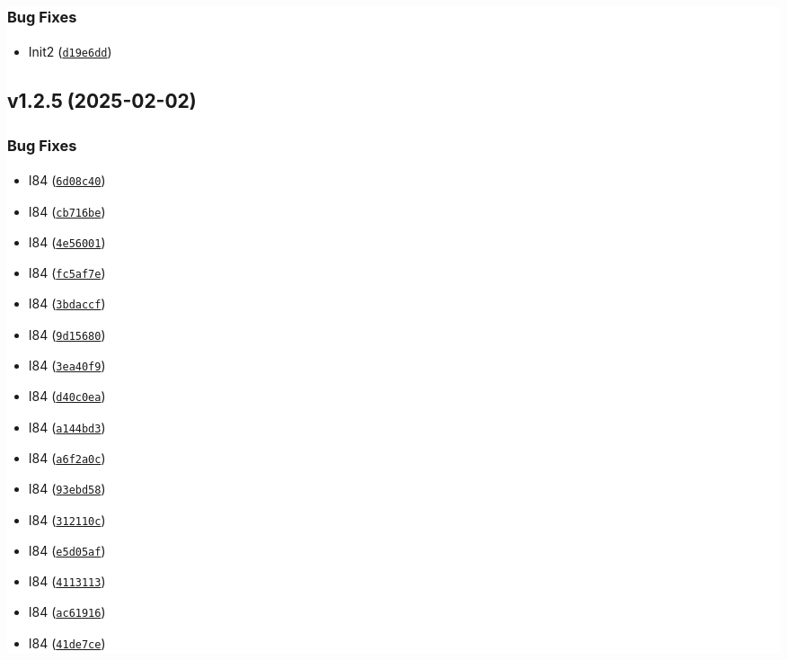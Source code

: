 ### Bug Fixes

- Init2
  ([`d19e6dd`](https://github.com/m-xim/test_pypi/commit/d19e6dd5878f6df9fabc6b55c36c0ade5fff6b6b))


## v1.2.5 (2025-02-02)

### Bug Fixes

- I84
  ([`6d08c40`](https://github.com/m-xim/test_pypi/commit/6d08c40e115156523e7a256f54b853134f86dc9e))

- I84
  ([`cb716be`](https://github.com/m-xim/test_pypi/commit/cb716be76cb0def0c58c14c411b3b2a733150b17))

- I84
  ([`4e56001`](https://github.com/m-xim/test_pypi/commit/4e560014950ca48e7b91b8e35a8cf91f9077611c))

- I84
  ([`fc5af7e`](https://github.com/m-xim/test_pypi/commit/fc5af7e49b42c523aae8c326e5ce16d8b6540fe0))

- I84
  ([`3bdaccf`](https://github.com/m-xim/test_pypi/commit/3bdaccfe68810f49d7bcd95c6d04b7b71d081279))

- I84
  ([`9d15680`](https://github.com/m-xim/test_pypi/commit/9d15680af9a8521b3ae3891cdc72a2ac6c1de42a))

- I84
  ([`3ea40f9`](https://github.com/m-xim/test_pypi/commit/3ea40f91ce162c73c1d9ea7072e4d7ca110feedb))

- I84
  ([`d40c0ea`](https://github.com/m-xim/test_pypi/commit/d40c0ea94b077695dd5e6948dada8fdcf5f63158))

- I84
  ([`a144bd3`](https://github.com/m-xim/test_pypi/commit/a144bd3e1321290d69da9a7800041a347d9edb30))

- I84
  ([`a6f2a0c`](https://github.com/m-xim/test_pypi/commit/a6f2a0c41cf02c77fa77ced9b2f15e54fc7736c6))

- I84
  ([`93ebd58`](https://github.com/m-xim/test_pypi/commit/93ebd58f9f6f153899d1efe8fe4eccfebacadc40))

- I84
  ([`312110c`](https://github.com/m-xim/test_pypi/commit/312110c26e36eab997c8432b5b4b82100bdc071f))

- I84
  ([`e5d05af`](https://github.com/m-xim/test_pypi/commit/e5d05af221f7b253ae0b80f7c16490fe33de0f0a))

- I84
  ([`4113113`](https://github.com/m-xim/test_pypi/commit/41131138fcc05f0cba196bad8f046a1344b6ba1b))

- I84
  ([`ac61916`](https://github.com/m-xim/test_pypi/commit/ac6191678a760ee528c014f53ef8434d6a5752b6))

- I84
  ([`41de7ce`](https://github.com/m-xim/test_pypi/commit/41de7ce01cb21e92923e5b213f95d34a603e32b1))
